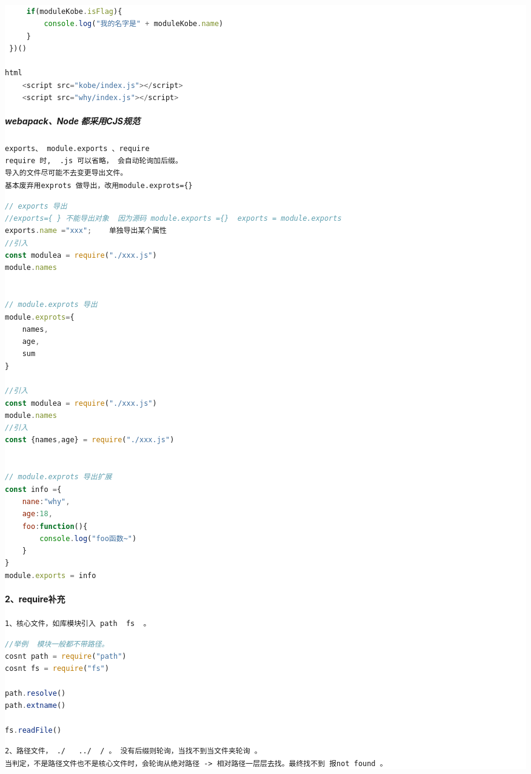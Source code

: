 ```js
	 if(moduleKobe.isFlag){
		 console.log("我的名字是" + moduleKobe.name)
	 }
 })()

html
	<script src="kobe/index.js"></script>
	<script src="why/index.js"></script>
```
##### webapack、Node 都采用CJS规范
	exports、 module.exports 、require 
	require 时,  .js 可以省略， 会自动轮询加后缀。
	导入的文件尽可能不去变更导出文件。
	基本废弃用exprots 做导出，改用module.exprots={}
```js
// exports 导出 
//exports={ } 不能导出对象  因为源码 module.exports ={}  exports = module.exports
exports.name ="xxx";    单独导出某个属性
//引入
const modulea = require("./xxx.js")
module.names


// module.exprots 导出 
module.exprots={
	names,
	age,
	sum
}

//引入
const modulea = require("./xxx.js")
module.names
//引入
const {names,age} = require("./xxx.js")


// module.exprots 导出扩展
const info ={
	nane:"why",
	age:18,
	foo:function(){
		console.log("foo函数~")
	}
}
module.exports = info

```
#### 2、require补充
	1、核心文件，如库模块引入 path  fs  。
```js
//举例  模块一般都不带路径。
cosnt path = require("path")
cosnt fs = require("fs")

path.resolve()
path.extname()

fs.readFile()
```
	2、路径文件， ./   ../  / 。 没有后缀则轮询，当找不到当文件夹轮询 。
	当判定，不是路径文件也不是核心文件时，会轮询从绝对路径 -> 相对路径一层层去找。最终找不到 报not found 。
	